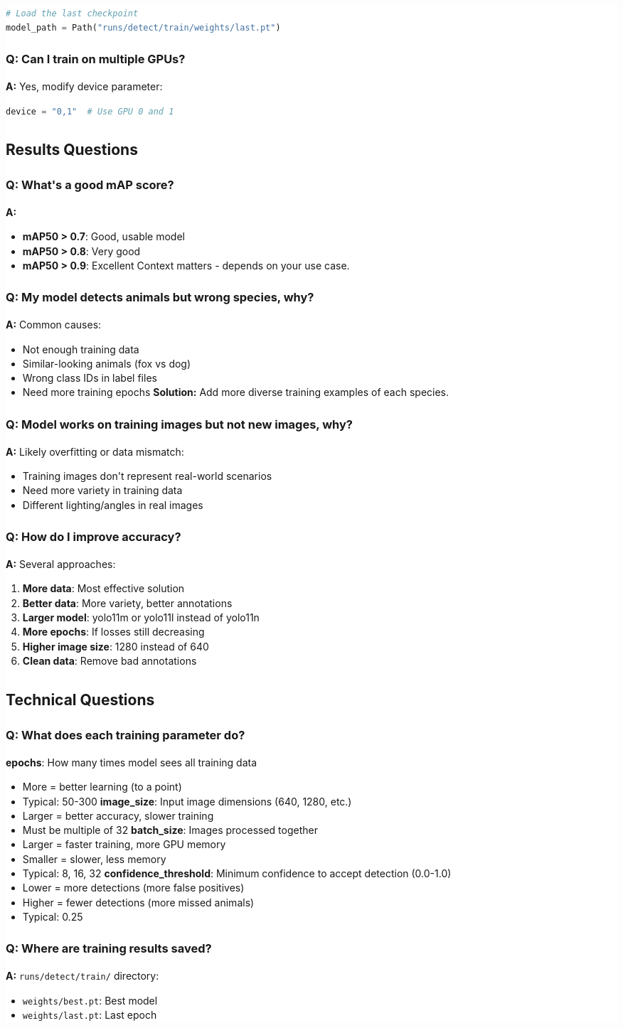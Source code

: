 ```python
# Load the last checkpoint
model_path = Path("runs/detect/train/weights/last.pt")
```
### Q: Can I train on multiple GPUs?
**A:** Yes, modify device parameter:
```python
device = "0,1"  # Use GPU 0 and 1
```
## Results Questions
### Q: What's a good mAP score?
**A:**
- **mAP50 > 0.7**: Good, usable model
- **mAP50 > 0.8**: Very good
- **mAP50 > 0.9**: Excellent
Context matters - depends on your use case.
### Q: My model detects animals but wrong species, why?
**A:** Common causes:
- Not enough training data
- Similar-looking animals (fox vs dog)
- Wrong class IDs in label files
- Need more training epochs
**Solution:** Add more diverse training examples of each species.
### Q: Model works on training images but not new images, why?
**A:** Likely overfitting or data mismatch:
- Training images don't represent real-world scenarios
- Need more variety in training data
- Different lighting/angles in real images
### Q: How do I improve accuracy?
**A:** Several approaches:
1. **More data**: Most effective solution
2. **Better data**: More variety, better annotations
3. **Larger model**: yolo11m or yolo11l instead of yolo11n
4. **More epochs**: If losses still decreasing
5. **Higher image size**: 1280 instead of 640
6. **Clean data**: Remove bad annotations
## Technical Questions
### Q: What does each training parameter do?
**epochs**: How many times model sees all training data
- More = better learning (to a point)
- Typical: 50-300
**image_size**: Input image dimensions (640, 1280, etc.)
- Larger = better accuracy, slower training
- Must be multiple of 32
**batch_size**: Images processed together
- Larger = faster training, more GPU memory
- Smaller = slower, less memory
- Typical: 8, 16, 32
**confidence_threshold**: Minimum confidence to accept detection (0.0-1.0)
- Lower = more detections (more false positives)
- Higher = fewer detections (more missed animals)
- Typical: 0.25
### Q: Where are training results saved?
**A:** `runs/detect/train/` directory:
- `weights/best.pt`: Best model
- `weights/last.pt`: Last epoch